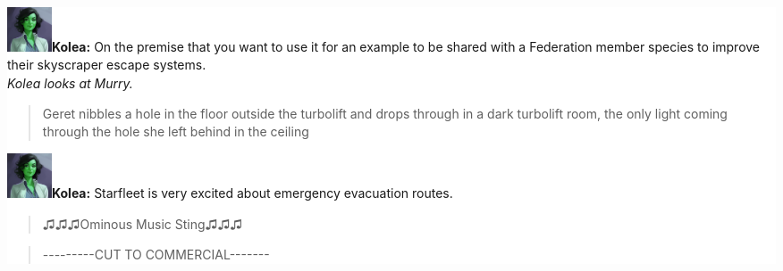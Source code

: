 <img src="../images/auto/Kolea.png" alt="Kolea" width="50" height="50">**Kolea:** On the premise that you want to use it for an example to be shared with a Federation member species to improve their skyscraper escape systems.<br />
*Kolea looks at Murry.*<br />
>Geret nibbles a hole in the floor outside the turbolift and drops through in a dark turbolift room, the only light coming through the hole she left behind in the ceiling<br />

<img src="../images/auto/Kolea.png" alt="Kolea" width="50" height="50">**Kolea:** Starfleet is very excited about emergency evacuation routes.<br />
>♫♫♫Ominous Music Sting♫♫♫<br />

>---------CUT TO COMMERCIAL-------<br />



